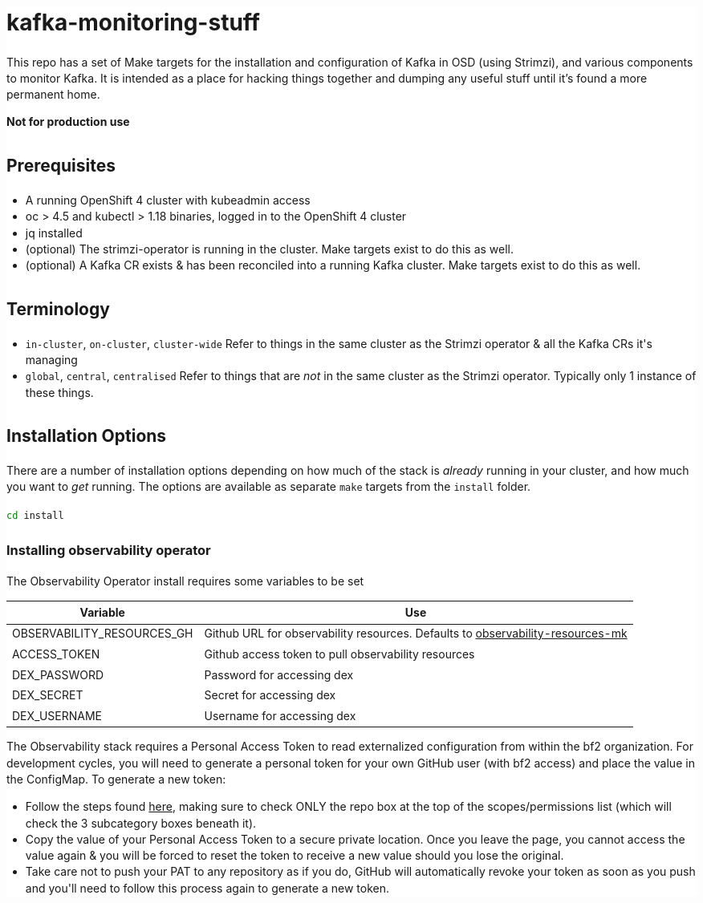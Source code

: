 # kafka-monitoring-stuff

This repo has a set of Make targets for the installation and configuration of Kafka in OSD (using Strimzi), and various components to monitor Kafka.
It is intended as a place for hacking things together and dumping any useful stuff until it’s found a more permanent home.

**Not for production use**

## Prerequisites

- A running OpenShift 4 cluster with kubeadmin access
- oc > 4.5 and kubectl > 1.18 binaries, logged in to the OpenShift 4 cluster
- jq installed
- (optional) The strimzi-operator is running in the cluster. Make targets exist to do this as well.
- (optional) A Kafka CR exists & has been reconciled into a running Kafka cluster. Make targets exist to do this as well.

## Terminology

- `in-cluster`, `on-cluster`, `cluster-wide` Refer to things in the same cluster as the Strimzi operator & all the Kafka CRs it's managing
- `global`, `central`, `centralised` Refer to things that are *not* in the same cluster as the Strimzi operator. Typically only 1 instance of these things.

## Installation Options

There are a number of installation options depending on how much of the stack is *already* running in your cluster, and how much you want to *get* running.
The options are available as separate `make` targets from the `install` folder.

```sh
cd install
```

### Installing observability operator

The Observability Operator install requires some variables to be set

|Variable | Use|
|------------|-------|
|OBSERVABILITY_RESOURCES_GH | Github URL for observability resources. Defaults to [observability-resources-mk](https://api.github.com/repos/bf2fc6cc711aee1a0c2a/observability-resources-mk/contents)|
|ACCESS_TOKEN | Github access token to pull observability resources |
|DEX_PASSWORD | Password for accessing dex|
|DEX_SECRET | Secret for accessing dex|
|DEX_USERNAME | Username for accessing dex |

The Observability stack requires a Personal Access Token to read externalized configuration from within the bf2 organization. For development cycles, you will need to generate a personal token for your own GitHub user (with bf2 access) and place the value in the ConfigMap.
To generate a new token:
* Follow the steps found [here](https://docs.github.com/en/github/authenticating-to-github/creating-a-personal-access-token), making sure to check ONLY the repo box at the top of the scopes/permissions list (which will check the 3 subcategory boxes beneath it).
* Copy the value of your Personal Access Token to a secure private location. Once you leave the page, you cannot access the value again & you will be forced to reset the token to receive a new value should you lose the original.
* Take care not to push your PAT to any repository as if you do, GitHub will automatically revoke your token as soon as you push and you'll need to follow this process again to generate a new token.
